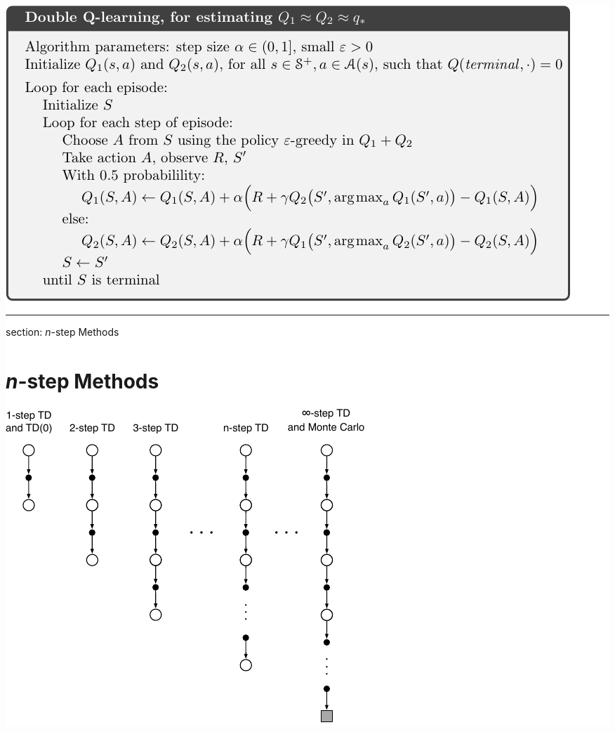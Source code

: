 ![w=80%,h=center](double_q_learning.pdf)

---
section: $n$-step Methods
# $n$-step Methods

![w=40%,f=right](nstep_td.pdf)
